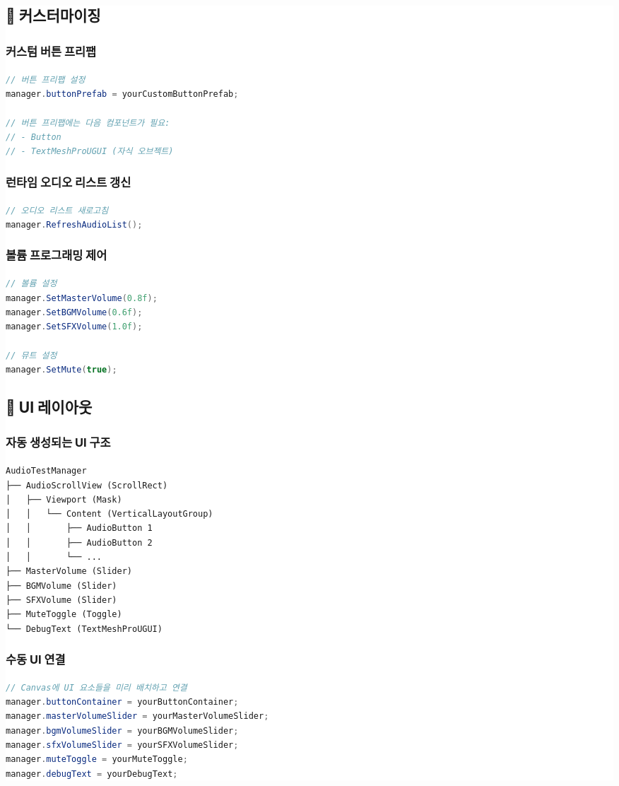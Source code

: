 ## 🔧 커스터마이징

### 커스텀 버튼 프리팹
```csharp
// 버튼 프리팹 설정
manager.buttonPrefab = yourCustomButtonPrefab;

// 버튼 프리팹에는 다음 컴포넌트가 필요:
// - Button
// - TextMeshProUGUI (자식 오브젝트)
```

### 런타임 오디오 리스트 갱신
```csharp
// 오디오 리스트 새로고침
manager.RefreshAudioList();
```

### 볼륨 프로그래밍 제어
```csharp
// 볼륨 설정
manager.SetMasterVolume(0.8f);
manager.SetBGMVolume(0.6f);
manager.SetSFXVolume(1.0f);

// 뮤트 설정
manager.SetMute(true);
```

## 🎨 UI 레이아웃

### 자동 생성되는 UI 구조
```
AudioTestManager
├── AudioScrollView (ScrollRect)
│   ├── Viewport (Mask)
│   │   └── Content (VerticalLayoutGroup)
│   │       ├── AudioButton 1
│   │       ├── AudioButton 2
│   │       └── ...
├── MasterVolume (Slider)
├── BGMVolume (Slider)
├── SFXVolume (Slider)
├── MuteToggle (Toggle)
└── DebugText (TextMeshProUGUI)
```

### 수동 UI 연결
```csharp
// Canvas에 UI 요소들을 미리 배치하고 연결
manager.buttonContainer = yourButtonContainer;
manager.masterVolumeSlider = yourMasterVolumeSlider;
manager.bgmVolumeSlider = yourBGMVolumeSlider;
manager.sfxVolumeSlider = yourSFXVolumeSlider;
manager.muteToggle = yourMuteToggle;
manager.debugText = yourDebugText;
```
